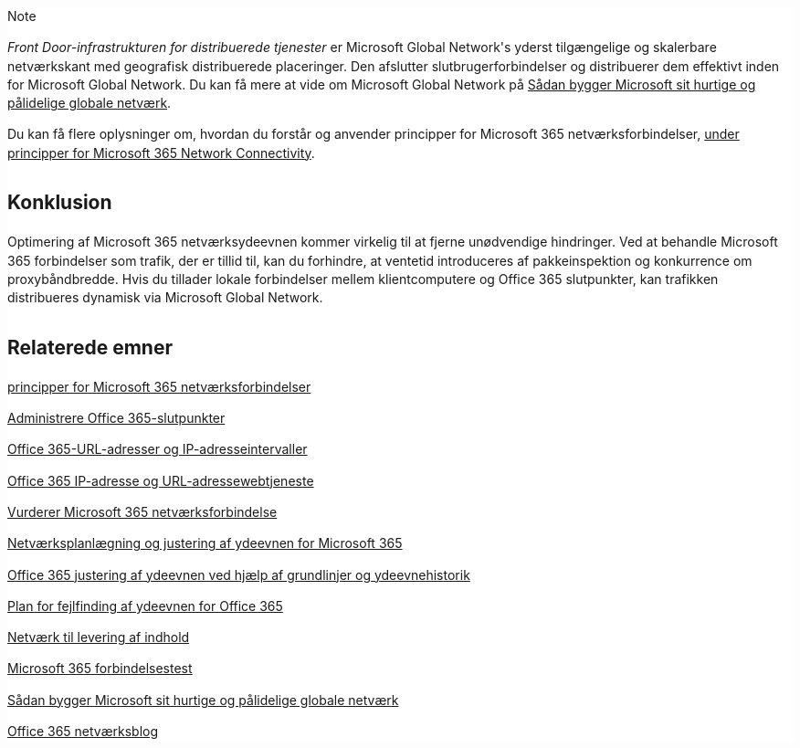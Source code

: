 > [!NOTE]
> _Front Door-infrastrukturen for distribuerede tjenester_ er Microsoft Global Network's yderst tilgængelige og skalerbare netværkskant med geografisk distribuerede placeringer. Den afslutter slutbrugerforbindelser og distribuerer dem effektivt inden for Microsoft Global Network. Du kan få mere at vide om Microsoft Global Network på [Sådan bygger Microsoft sit hurtige og pålidelige globale netværk](https://azure.microsoft.com/blog/how-microsoft-builds-its-fast-and-reliable-global-network/).

Du kan få flere oplysninger om, hvordan du forstår og anvender principper for Microsoft 365 netværksforbindelser, [under principper for Microsoft 365 Network Connectivity](microsoft-365-network-connectivity-principles.md).

## <a name="conclusion"></a>Konklusion

Optimering af Microsoft 365 netværksydeevnen kommer virkelig til at fjerne unødvendige hindringer. Ved at behandle Microsoft 365 forbindelser som trafik, der er tillid til, kan du forhindre, at ventetid introduceres af pakkeinspektion og konkurrence om proxybåndbredde. Hvis du tillader lokale forbindelser mellem klientcomputere og Office 365 slutpunkter, kan trafikken distribueres dynamisk via Microsoft Global Network.

## <a name="related-topics"></a>Relaterede emner

[principper for Microsoft 365 netværksforbindelser](microsoft-365-network-connectivity-principles.md)

[Administrere Office 365-slutpunkter](managing-office-365-endpoints.md)

[Office 365-URL-adresser og IP-adresseintervaller](urls-and-ip-address-ranges.md)

[Office 365 IP-adresse og URL-adressewebtjeneste](microsoft-365-ip-web-service.md)

[Vurderer Microsoft 365 netværksforbindelse](assessing-network-connectivity.md)

[Netværksplanlægning og justering af ydeevnen for Microsoft 365](network-planning-and-performance.md)

[Office 365 justering af ydeevnen ved hjælp af grundlinjer og ydeevnehistorik](performance-tuning-using-baselines-and-history.md)

[Plan for fejlfinding af ydeevnen for Office 365](performance-troubleshooting-plan.md)

[Netværk til levering af indhold](content-delivery-networks.md)

[Microsoft 365 forbindelsestest](https://aka.ms/netonboard)

[Sådan bygger Microsoft sit hurtige og pålidelige globale netværk](https://azure.microsoft.com/blog/how-microsoft-builds-its-fast-and-reliable-global-network/)

[Office 365 netværksblog](https://techcommunity.microsoft.com/t5/Office-365-Networking/bd-p/Office365Networking)

